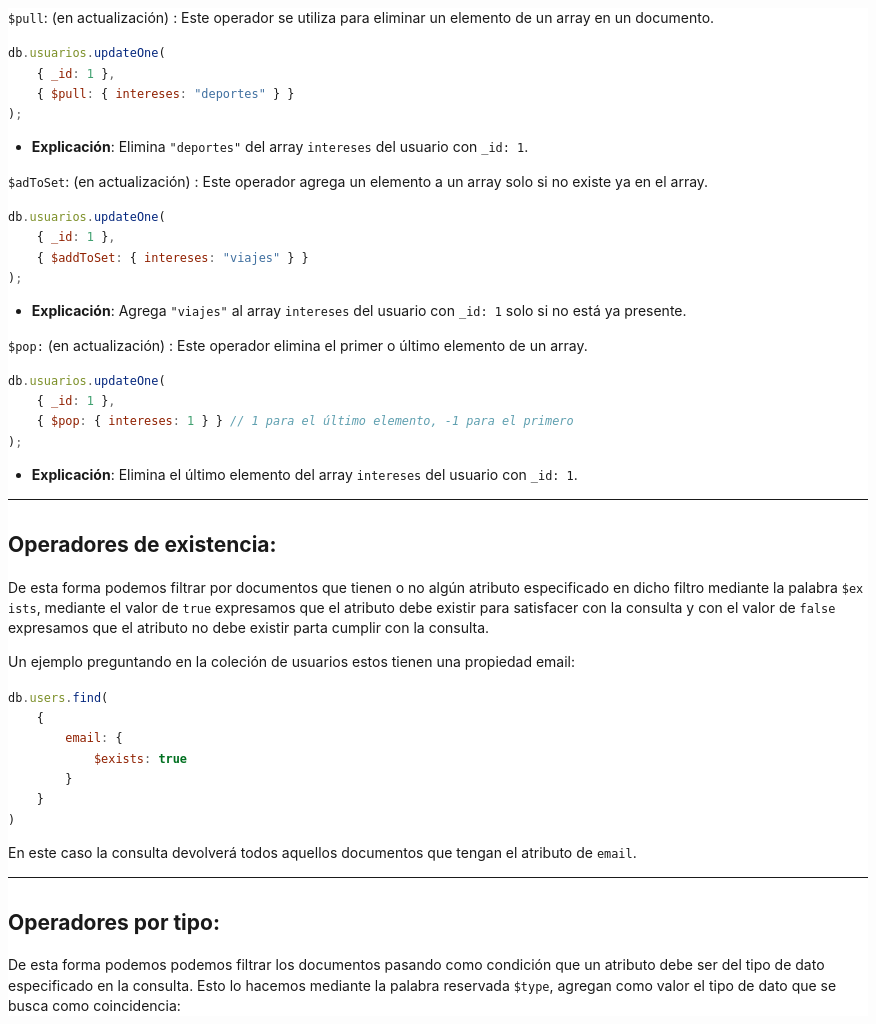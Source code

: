 `$pull`: (en actualización) : Este operador se utiliza para eliminar un elemento de un array en un documento.
``` js
db.usuarios.updateOne(
    { _id: 1 },
    { $pull: { intereses: "deportes" } }
);
```
- **Explicación**: Elimina `"deportes"` del array `intereses` del usuario con `_id: 1`.

`$adToSet`: (en actualización) : Este operador agrega un elemento a un array solo si no existe ya en el array.
``` js
db.usuarios.updateOne(
    { _id: 1 },
    { $addToSet: { intereses: "viajes" } }
);
```
- **Explicación**: Agrega `"viajes"` al array `intereses` del usuario con `_id: 1` solo si no está ya presente.

`$pop:` (en actualización) : Este operador elimina el primer o último elemento de un array.
``` js
db.usuarios.updateOne(
    { _id: 1 },
    { $pop: { intereses: 1 } } // 1 para el último elemento, -1 para el primero
);
```
- **Explicación**: Elimina el último elemento del array `intereses` del usuario con `_id: 1`.

---
## Operadores de existencia:
De esta forma podemos filtrar por documentos que tienen o no algún atributo especificado en dicho filtro mediante la palabra `$exists`, mediante el valor de `true` expresamos que el atributo debe existir para satisfacer con la consulta y con el valor de `false` expresamos que el atributo no debe existir parta cumplir con la consulta.

Un ejemplo preguntando en la coleción de usuarios estos tienen una propiedad email:
``` js
db.users.find(
	{
		email: {
			$exists: true
		}
	}
)
```
En este caso la consulta devolverá todos aquellos documentos que tengan el atributo de `email`.

---
## Operadores por tipo:
De esta forma podemos podemos filtrar los documentos pasando como condición que un atributo debe ser del tipo de dato especificado en la consulta. Esto lo hacemos mediante la palabra reservada `$type`, agregan como valor el tipo de dato que se busca como coincidencia: 
